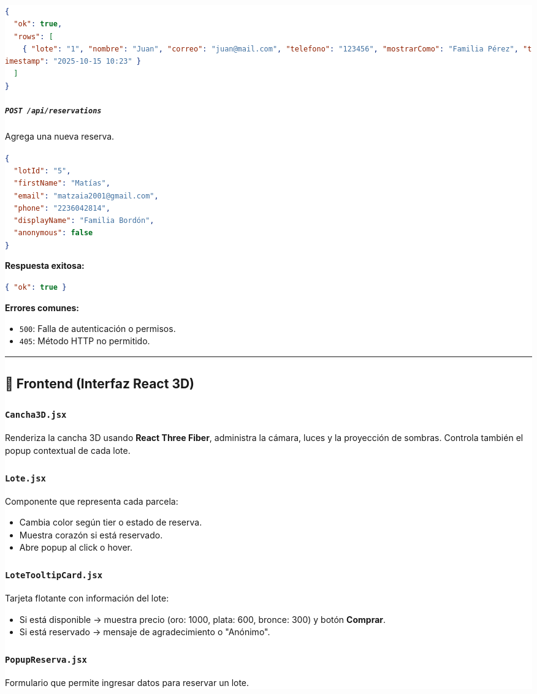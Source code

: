```json
{
  "ok": true,
  "rows": [
    { "lote": "1", "nombre": "Juan", "correo": "juan@mail.com", "telefono": "123456", "mostrarComo": "Familia Pérez", "timestamp": "2025-10-15 10:23" }
  ]
}
```

##### `POST /api/reservations`
Agrega una nueva reserva.

```json
{
  "lotId": "5",
  "firstName": "Matías",
  "email": "matzaia2001@gmail.com",
  "phone": "2236042814",
  "displayName": "Familia Bordón",
  "anonymous": false
}
```

**Respuesta exitosa:**
```json
{ "ok": true }
```

**Errores comunes:**
- `500`: Falla de autenticación o permisos.
- `405`: Método HTTP no permitido.

---

## 🎨 Frontend (Interfaz React 3D)

### `Cancha3D.jsx`
Renderiza la cancha 3D usando **React Three Fiber**, administra la cámara, luces y la proyección de sombras. Controla también el popup contextual de cada lote.

### `Lote.jsx`
Componente que representa cada parcela:
- Cambia color según tier o estado de reserva.
- Muestra corazón si está reservado.
- Abre popup al click o hover.

### `LoteTooltipCard.jsx`
Tarjeta flotante con información del lote:
- Si está disponible → muestra precio (oro: 1000, plata: 600, bronce: 300) y botón **Comprar**.
- Si está reservado → mensaje de agradecimiento o "Anónimo".

### `PopupReserva.jsx`
Formulario que permite ingresar datos para reservar un lote.
